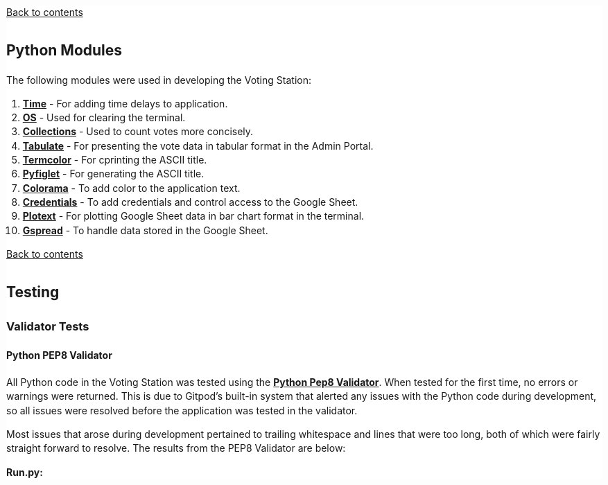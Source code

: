 [Back to contents](#contents)

## **Python Modules**
The following modules were used in developing the Voting Station:

1.  [**Time**](https://docs.python.org/3/library/time.html) - For adding time delays to application.
2.  [**OS**](https://docs.python.org/3/library/os.html) - Used for clearing the terminal.
3.  [**Collections**](https://docs.python.org/3/library/collections.html) - Used to count votes more concisely.
4.  [**Tabulate**](https://pypi.org/project/tabulate/) - For presenting the vote data in tabular format in the Admin Portal.
5.  [**Termcolor**](https://pypi.org/project/termcolor/) - For cprinting the ASCII title.
6.  [**Pyfiglet**](https://pypi.org/project/pyfiglet/0.7/) - For generating the ASCII title.
7.  [**Colorama**](https://pypi.org/project/colorama/) - To add color to the application text.
8.  [**Credentials**](https://pypi.org/project/credentials/) - To add credentials and control access to the Google Sheet.
9.  [**Plotext**](https://pypi.org/project/plotext/) - For plotting Google Sheet data in bar chart format in the terminal.
10.  [**Gspread**](https://docs.gspread.org/en/latest/) - To handle data stored in the Google Sheet.

[Back to contents](#contents)

## **Testing**

### **Validator Tests**

#### **Python PEP8 Validator**
All Python code in the Voting Station was tested using the [**Python Pep8 Validator**](http://pep8online.com/). When tested for the first time, no errors or warnings were returned. This is due to Gitpod’s built-in system that alerted any issues with the Python code during development, so all issues were resolved before the application was tested in the validator.

Most issues that arose during development pertained to trailing whitespace and lines that were too long, both of which were fairly straight forward to resolve. The results from the PEP8 Validator are below:

**Run.py:**
